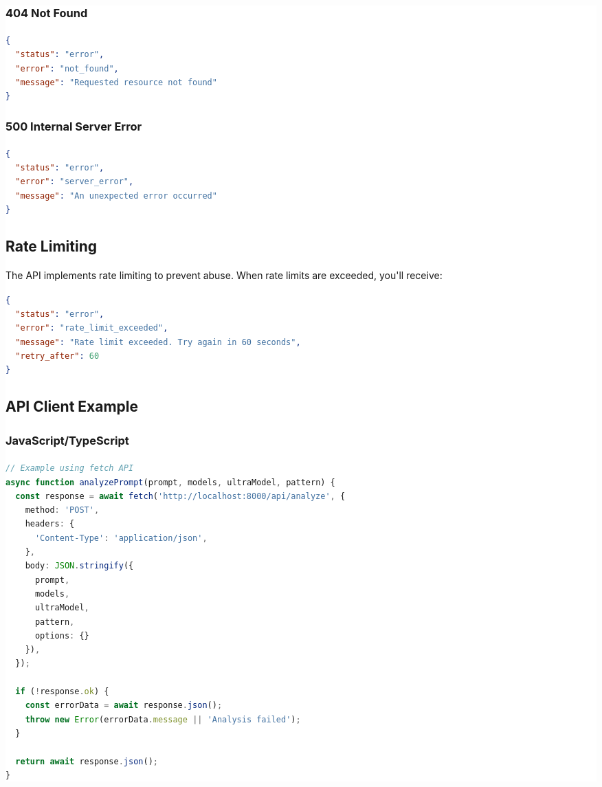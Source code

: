 ### 404 Not Found

```json
{
  "status": "error",
  "error": "not_found",
  "message": "Requested resource not found"
}
```

### 500 Internal Server Error

```json
{
  "status": "error",
  "error": "server_error",
  "message": "An unexpected error occurred"
}
```

## Rate Limiting

The API implements rate limiting to prevent abuse. When rate limits are exceeded, you'll receive:

```json
{
  "status": "error",
  "error": "rate_limit_exceeded",
  "message": "Rate limit exceeded. Try again in 60 seconds",
  "retry_after": 60
}
```

## API Client Example

### JavaScript/TypeScript

```typescript
// Example using fetch API
async function analyzePrompt(prompt, models, ultraModel, pattern) {
  const response = await fetch('http://localhost:8000/api/analyze', {
    method: 'POST',
    headers: {
      'Content-Type': 'application/json',
    },
    body: JSON.stringify({
      prompt,
      models,
      ultraModel,
      pattern,
      options: {}
    }),
  });

  if (!response.ok) {
    const errorData = await response.json();
    throw new Error(errorData.message || 'Analysis failed');
  }

  return await response.json();
}
```
